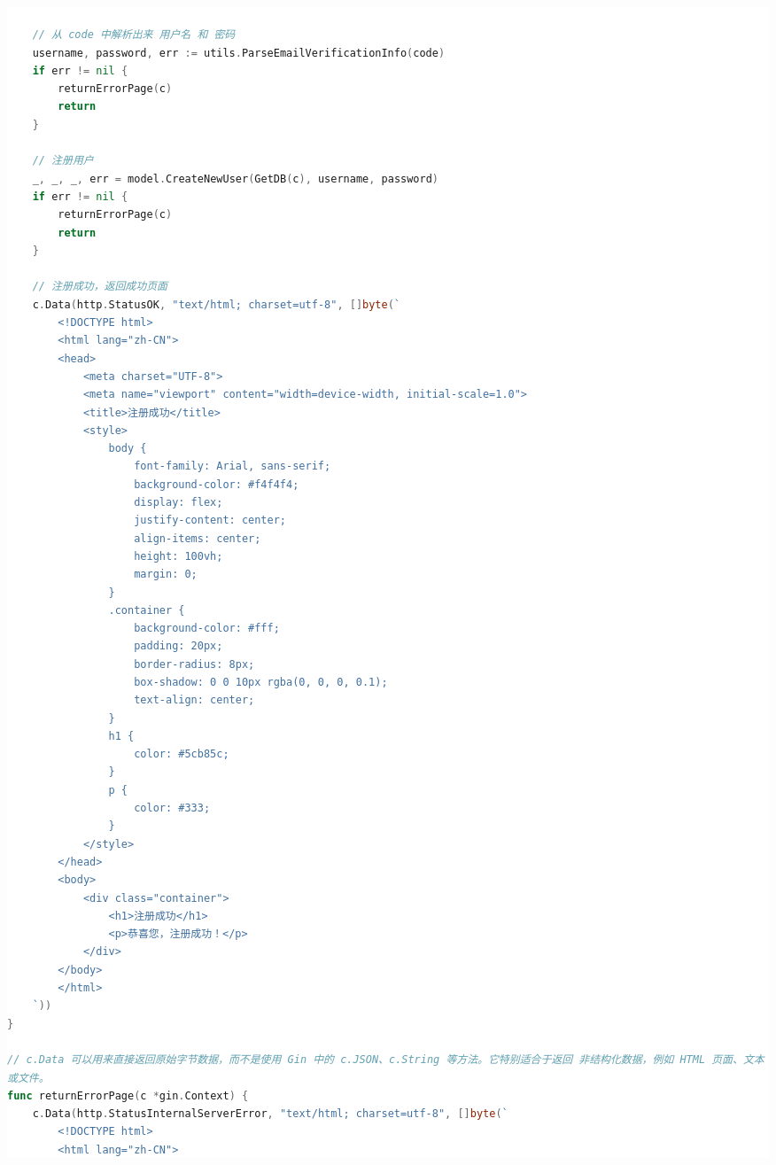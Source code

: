 ```go

	// 从 code 中解析出来 用户名 和 密码
	username, password, err := utils.ParseEmailVerificationInfo(code)
	if err != nil {
		returnErrorPage(c)
		return
	}

	// 注册用户
	_, _, _, err = model.CreateNewUser(GetDB(c), username, password)
	if err != nil {
		returnErrorPage(c)
		return
	}

	// 注册成功，返回成功页面
	c.Data(http.StatusOK, "text/html; charset=utf-8", []byte(`
        <!DOCTYPE html>
        <html lang="zh-CN">
        <head>
            <meta charset="UTF-8">
            <meta name="viewport" content="width=device-width, initial-scale=1.0">
            <title>注册成功</title>
            <style>
                body {
                    font-family: Arial, sans-serif;
                    background-color: #f4f4f4;
                    display: flex;
                    justify-content: center;
                    align-items: center;
                    height: 100vh;
                    margin: 0;
                }
                .container {
                    background-color: #fff;
                    padding: 20px;
                    border-radius: 8px;
                    box-shadow: 0 0 10px rgba(0, 0, 0, 0.1);
                    text-align: center;
                }
                h1 {
                    color: #5cb85c;
                }
                p {
                    color: #333;
                }
            </style>
        </head>
        <body>
            <div class="container">
                <h1>注册成功</h1>
                <p>恭喜您，注册成功！</p>
            </div>
        </body>
        </html>
    `))
}

// c.Data 可以用来直接返回原始字节数据，而不是使用 Gin 中的 c.JSON、c.String 等方法。它特别适合于返回 非结构化数据，例如 HTML 页面、文本或文件。
func returnErrorPage(c *gin.Context) {
	c.Data(http.StatusInternalServerError, "text/html; charset=utf-8", []byte(`
        <!DOCTYPE html>
        <html lang="zh-CN">
```
